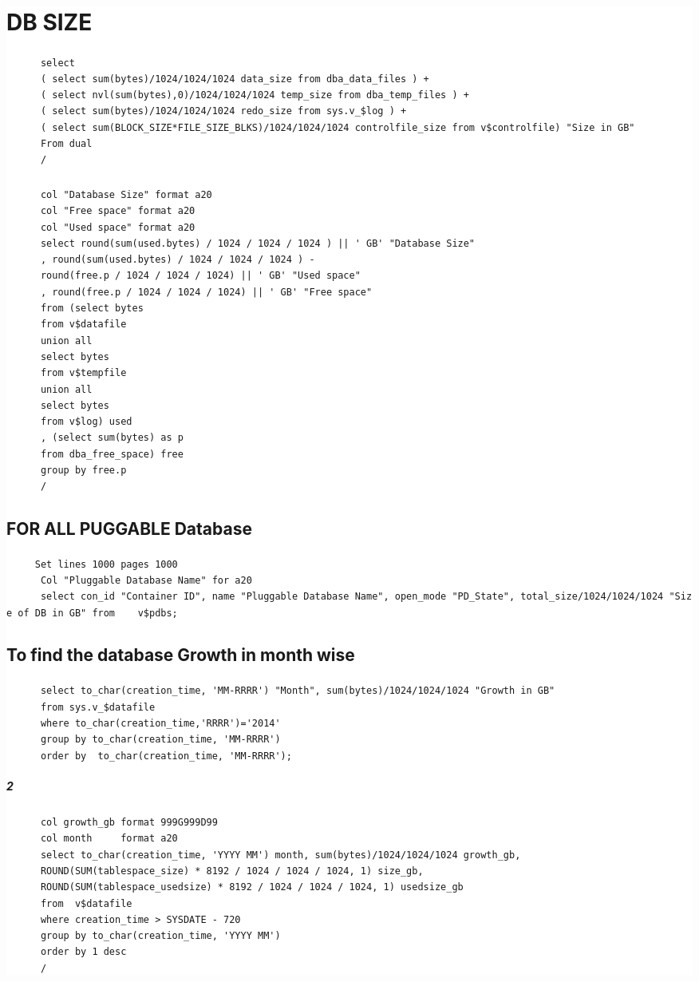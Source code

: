 

DB SIZE
 ======
          select 
          ( select sum(bytes)/1024/1024/1024 data_size from dba_data_files ) +
          ( select nvl(sum(bytes),0)/1024/1024/1024 temp_size from dba_temp_files ) +
          ( select sum(bytes)/1024/1024/1024 redo_size from sys.v_$log ) +
          ( select sum(BLOCK_SIZE*FILE_SIZE_BLKS)/1024/1024/1024 controlfile_size from v$controlfile) "Size in GB"
          From dual
          /
#####

          col "Database Size" format a20
          col "Free space" format a20
          col "Used space" format a20
          select round(sum(used.bytes) / 1024 / 1024 / 1024 ) || ' GB' "Database Size"
          , round(sum(used.bytes) / 1024 / 1024 / 1024 ) - 
          round(free.p / 1024 / 1024 / 1024) || ' GB' "Used space"
          , round(free.p / 1024 / 1024 / 1024) || ' GB' "Free space"
          from (select bytes
          from v$datafile
          union all
          select bytes
          from v$tempfile
          union all
          select bytes
          from v$log) used
          , (select sum(bytes) as p
          from dba_free_space) free
          group by free.p
          /

 FOR ALL PUGGABLE Database
 ----------------------------------        
         
         Set lines 1000 pages 1000
          Col "Pluggable Database Name" for a20
          select con_id "Container ID", name "Pluggable Database Name", open_mode "PD_State", total_size/1024/1024/1024 "Size of DB in GB" from    v$pdbs;

To find the database Growth in month wise
-----------------------------------------


          select to_char(creation_time, 'MM-RRRR') "Month", sum(bytes)/1024/1024/1024 "Growth in GB"
          from sys.v_$datafile
          where to_char(creation_time,'RRRR')='2014'
          group by to_char(creation_time, 'MM-RRRR')
          order by  to_char(creation_time, 'MM-RRRR');
##### 2
          col growth_gb format 999G999D99
          col month     format a20
          select to_char(creation_time, 'YYYY MM') month, sum(bytes)/1024/1024/1024 growth_gb,
          ROUND(SUM(tablespace_size) * 8192 / 1024 / 1024 / 1024, 1) size_gb,
          ROUND(SUM(tablespace_usedsize) * 8192 / 1024 / 1024 / 1024, 1) usedsize_gb
          from  v$datafile
          where creation_time > SYSDATE - 720
          group by to_char(creation_time, 'YYYY MM')
          order by 1 desc
          /
          